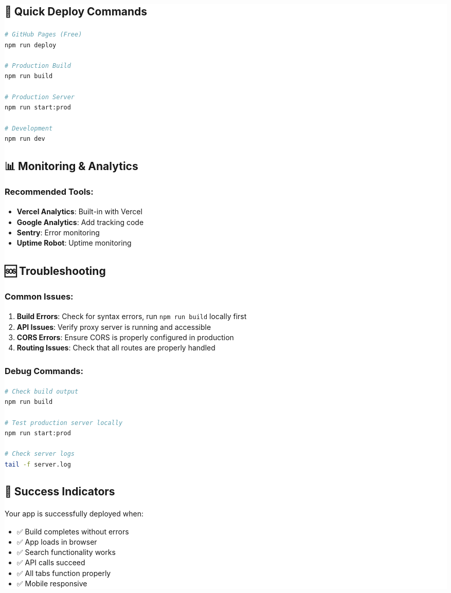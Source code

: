 ## 🚀 **Quick Deploy Commands**

```bash
# GitHub Pages (Free)
npm run deploy

# Production Build
npm run build

# Production Server
npm run start:prod

# Development
npm run dev
```

## 📊 **Monitoring & Analytics**

### **Recommended Tools:**
- **Vercel Analytics**: Built-in with Vercel
- **Google Analytics**: Add tracking code
- **Sentry**: Error monitoring
- **Uptime Robot**: Uptime monitoring

## 🆘 **Troubleshooting**

### **Common Issues:**

1. **Build Errors**: Check for syntax errors, run `npm run build` locally first
2. **API Issues**: Verify proxy server is running and accessible
3. **CORS Errors**: Ensure CORS is properly configured in production
4. **Routing Issues**: Check that all routes are properly handled

### **Debug Commands:**

```bash
# Check build output
npm run build

# Test production server locally
npm run start:prod

# Check server logs
tail -f server.log
```

## 🎉 **Success Indicators**

Your app is successfully deployed when:
- ✅ Build completes without errors
- ✅ App loads in browser
- ✅ Search functionality works
- ✅ API calls succeed
- ✅ All tabs function properly
- ✅ Mobile responsive
